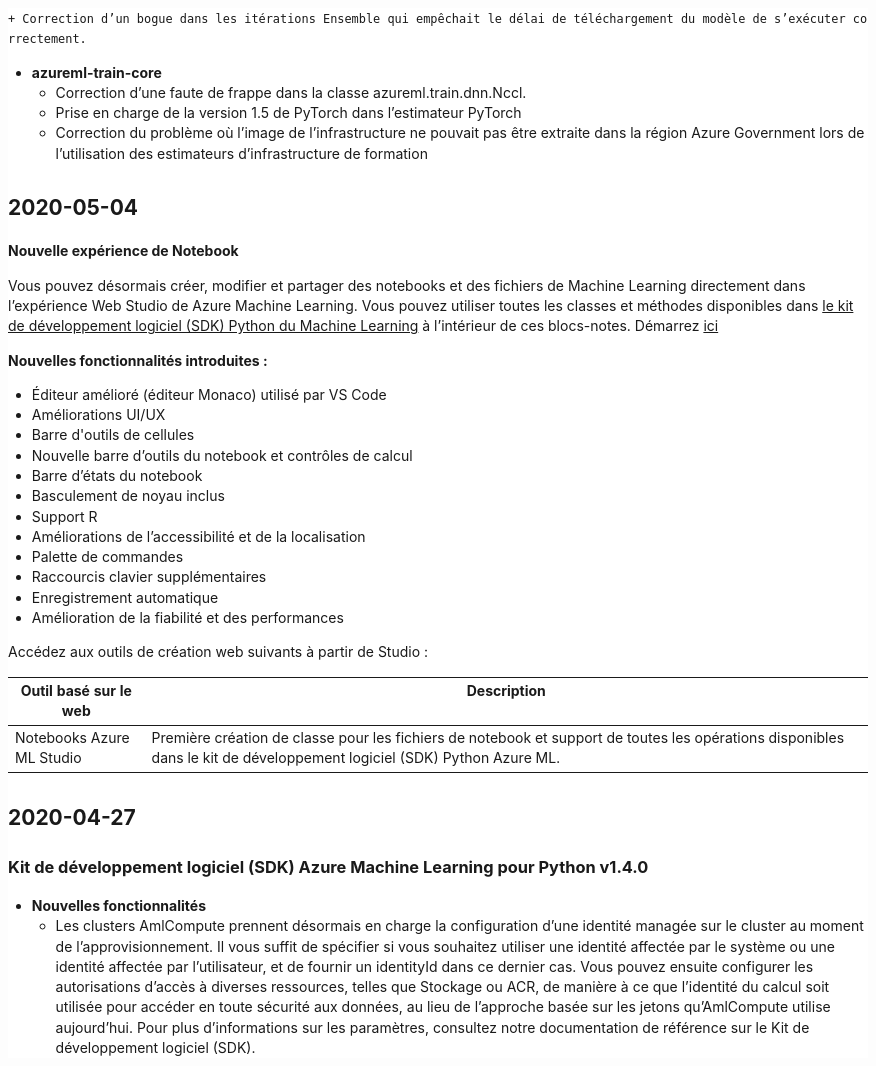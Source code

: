     + Correction d’un bogue dans les itérations Ensemble qui empêchait le délai de téléchargement du modèle de s’exécuter correctement.
  + **azureml-train-core**
    + Correction d’une faute de frappe dans la classe azureml.train.dnn.Nccl.
    + Prise en charge de la version 1.5 de PyTorch dans l’estimateur PyTorch
    + Correction du problème où l’image de l’infrastructure ne pouvait pas être extraite dans la région Azure Government lors de l’utilisation des estimateurs d’infrastructure de formation

  
## <a name="2020-05-04"></a>2020-05-04
**Nouvelle expérience de Notebook**

Vous pouvez désormais créer, modifier et partager des notebooks et des fichiers de Machine Learning directement dans l’expérience Web Studio de Azure Machine Learning. Vous pouvez utiliser toutes les classes et méthodes disponibles dans [le kit de développement logiciel (SDK) Python du Machine Learning](https://docs.microsoft.com/python/api/overview/azure/ml/intro?view=azure-ml-py&preserve-view=true) à l’intérieur de ces blocs-notes. Démarrez [ici](https://docs.microsoft.com/azure/machine-learning/how-to-run-jupyter-notebooks)

**Nouvelles fonctionnalités introduites :**

+ Éditeur amélioré (éditeur Monaco) utilisé par VS Code 
+ Améliorations UI/UX
+ Barre d'outils de cellules
+ Nouvelle barre d’outils du notebook et contrôles de calcul
+ Barre d’états du notebook 
+ Basculement de noyau inclus
+ Support R
+ Améliorations de l’accessibilité et de la localisation
+ Palette de commandes
+ Raccourcis clavier supplémentaires
+ Enregistrement automatique
+ Amélioration de la fiabilité et des performances

Accédez aux outils de création web suivants à partir de Studio :
    
| Outil basé sur le web  |     Description  |
|---|---|
| Notebooks Azure ML Studio   |     Première création de classe pour les fichiers de notebook et support de toutes les opérations disponibles dans le kit de développement logiciel (SDK) Python Azure ML. | 

## <a name="2020-04-27"></a>2020-04-27

### <a name="azure-machine-learning-sdk-for-python-v140"></a>Kit de développement logiciel (SDK) Azure Machine Learning pour Python v1.4.0

+ **Nouvelles fonctionnalités**
  + Les clusters AmlCompute prennent désormais en charge la configuration d’une identité managée sur le cluster au moment de l’approvisionnement. Il vous suffit de spécifier si vous souhaitez utiliser une identité affectée par le système ou une identité affectée par l’utilisateur, et de fournir un identityId dans ce dernier cas. Vous pouvez ensuite configurer les autorisations d’accès à diverses ressources, telles que Stockage ou ACR, de manière à ce que l’identité du calcul soit utilisée pour accéder en toute sécurité aux données, au lieu de l’approche basée sur les jetons qu’AmlCompute utilise aujourd’hui. Pour plus d’informations sur les paramètres, consultez notre documentation de référence sur le Kit de développement logiciel (SDK).
  